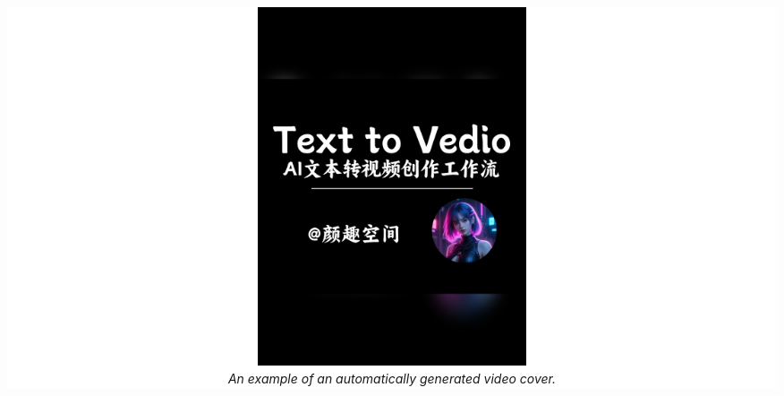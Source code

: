 <p align="center">
  <img src="./assets/images/cover_video.jpg" alt="Generated Cover" width="300"/>
  <br>
  <em>An example of an automatically generated video cover.</em>
</p>

